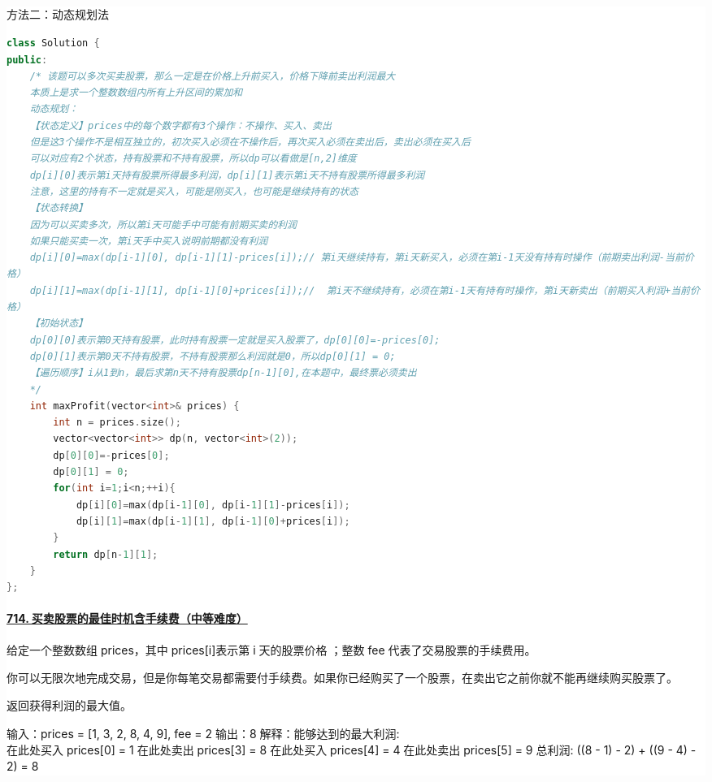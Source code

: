 方法二：动态规划法

```C++
class Solution {
public:
    /* 该题可以多次买卖股票，那么一定是在价格上升前买入，价格下降前卖出利润最大
    本质上是求一个整数数组内所有上升区间的累加和
    动态规划：
    【状态定义】prices中的每个数字都有3个操作：不操作、买入、卖出
    但是这3个操作不是相互独立的，初次买入必须在不操作后，再次买入必须在卖出后，卖出必须在买入后
    可以对应有2个状态，持有股票和不持有股票，所以dp可以看做是[n,2]维度
    dp[i][0]表示第i天持有股票所得最多利润，dp[i][1]表示第i天不持有股票所得最多利润
    注意，这里的持有不一定就是买入，可能是刚买入，也可能是继续持有的状态
    【状态转换】
    因为可以买卖多次，所以第i天可能手中可能有前期买卖的利润
    如果只能买卖一次，第i天手中买入说明前期都没有利润
    dp[i][0]=max(dp[i-1][0], dp[i-1][1]-prices[i]);// 第i天继续持有，第i天新买入，必须在第i-1天没有持有时操作（前期卖出利润-当前价格）
    dp[i][1]=max(dp[i-1][1], dp[i-1][0]+prices[i]);//  第i天不继续持有，必须在第i-1天有持有时操作，第i天新卖出（前期买入利润+当前价格）
    【初始状态】
    dp[0][0]表示第0天持有股票，此时持有股票一定就是买入股票了，dp[0][0]=-prices[0];
    dp[0][1]表示第0天不持有股票，不持有股票那么利润就是0，所以dp[0][1] = 0;
    【遍历顺序】i从1到n，最后求第n天不持有股票dp[n-1][0],在本题中，最终票必须卖出
    */
    int maxProfit(vector<int>& prices) {
        int n = prices.size();
        vector<vector<int>> dp(n, vector<int>(2));
        dp[0][0]=-prices[0];
        dp[0][1] = 0;
        for(int i=1;i<n;++i){
            dp[i][0]=max(dp[i-1][0], dp[i-1][1]-prices[i]);
            dp[i][1]=max(dp[i-1][1], dp[i-1][0]+prices[i]);
        }
        return dp[n-1][1];
    }
};
```

#### [714. 买卖股票的最佳时机含手续费（中等难度）](https://leetcode.cn/problems/best-time-to-buy-and-sell-stock-with-transaction-fee/)

给定一个整数数组 prices，其中 prices[i]表示第 i 天的股票价格 ；整数 fee 代表了交易股票的手续费用。

你可以无限次地完成交易，但是你每笔交易都需要付手续费。如果你已经购买了一个股票，在卖出它之前你就不能再继续购买股票了。

返回获得利润的最大值。

输入：prices = [1, 3, 2, 8, 4, 9], fee = 2
输出：8
解释：能够达到的最大利润:  
在此处买入 prices[0] = 1
在此处卖出 prices[3] = 8
在此处买入 prices[4] = 4
在此处卖出 prices[5] = 9
总利润: ((8 - 1) - 2) + ((9 - 4) - 2) = 8
